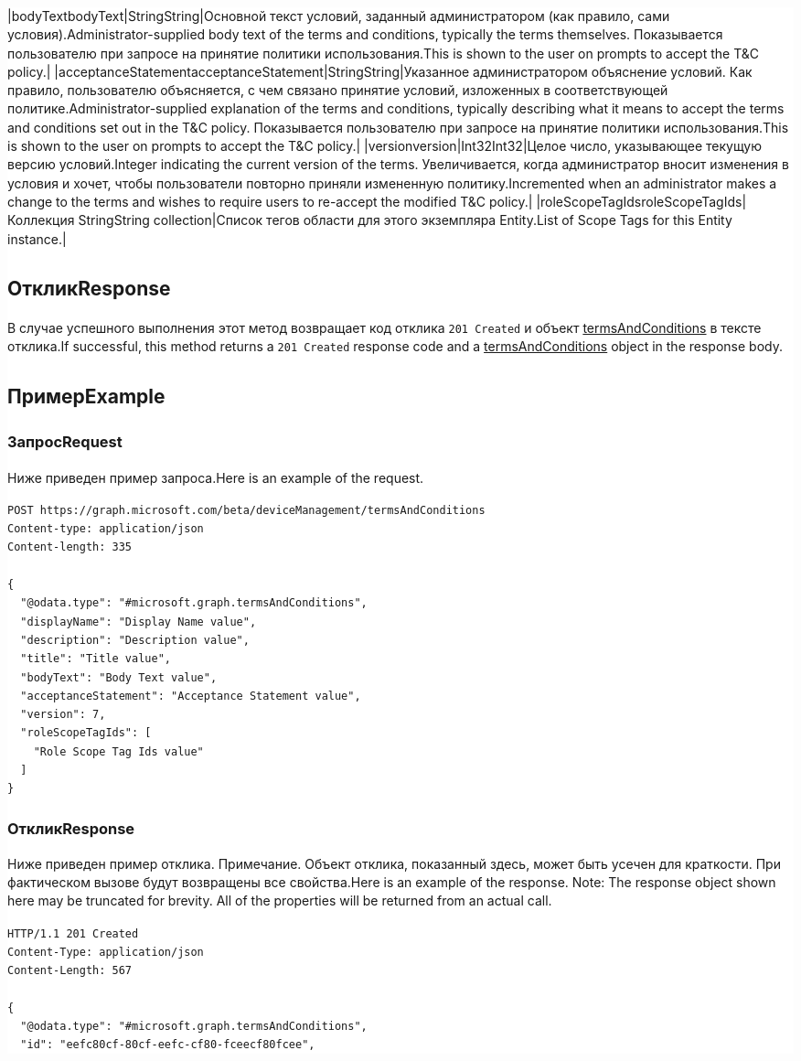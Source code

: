 |<span data-ttu-id="e573b-155">bodyText</span><span class="sxs-lookup"><span data-stu-id="e573b-155">bodyText</span></span>|<span data-ttu-id="e573b-156">String</span><span class="sxs-lookup"><span data-stu-id="e573b-156">String</span></span>|<span data-ttu-id="e573b-157">Основной текст условий, заданный администратором (как правило, сами условия).</span><span class="sxs-lookup"><span data-stu-id="e573b-157">Administrator-supplied body text of the terms and conditions, typically the terms themselves.</span></span> <span data-ttu-id="e573b-158">Показывается пользователю при запросе на принятие политики использования.</span><span class="sxs-lookup"><span data-stu-id="e573b-158">This is shown to the user on prompts to accept the T&C policy.</span></span>|
|<span data-ttu-id="e573b-159">acceptanceStatement</span><span class="sxs-lookup"><span data-stu-id="e573b-159">acceptanceStatement</span></span>|<span data-ttu-id="e573b-160">String</span><span class="sxs-lookup"><span data-stu-id="e573b-160">String</span></span>|<span data-ttu-id="e573b-161">Указанное администратором объяснение условий. Как правило, пользователю объясняется, с чем связано принятие условий, изложенных в соответствующей политике.</span><span class="sxs-lookup"><span data-stu-id="e573b-161">Administrator-supplied explanation of the terms and conditions, typically describing what it means to accept the terms and conditions set out in the T&C policy.</span></span> <span data-ttu-id="e573b-162">Показывается пользователю при запросе на принятие политики использования.</span><span class="sxs-lookup"><span data-stu-id="e573b-162">This is shown to the user on prompts to accept the T&C policy.</span></span>|
|<span data-ttu-id="e573b-163">version</span><span class="sxs-lookup"><span data-stu-id="e573b-163">version</span></span>|<span data-ttu-id="e573b-164">Int32</span><span class="sxs-lookup"><span data-stu-id="e573b-164">Int32</span></span>|<span data-ttu-id="e573b-165">Целое число, указывающее текущую версию условий.</span><span class="sxs-lookup"><span data-stu-id="e573b-165">Integer indicating the current version of the terms.</span></span> <span data-ttu-id="e573b-166">Увеличивается, когда администратор вносит изменения в условия и хочет, чтобы пользователи повторно приняли измененную политику.</span><span class="sxs-lookup"><span data-stu-id="e573b-166">Incremented when an administrator makes a change to the terms and wishes to require users to re-accept the modified T&C policy.</span></span>|
|<span data-ttu-id="e573b-167">roleScopeTagIds</span><span class="sxs-lookup"><span data-stu-id="e573b-167">roleScopeTagIds</span></span>|<span data-ttu-id="e573b-168">Коллекция String</span><span class="sxs-lookup"><span data-stu-id="e573b-168">String collection</span></span>|<span data-ttu-id="e573b-169">Список тегов области для этого экземпляра Entity.</span><span class="sxs-lookup"><span data-stu-id="e573b-169">List of Scope Tags for this Entity instance.</span></span>|



## <a name="response"></a><span data-ttu-id="e573b-170">Отклик</span><span class="sxs-lookup"><span data-stu-id="e573b-170">Response</span></span>
<span data-ttu-id="e573b-171">В случае успешного выполнения этот метод возвращает код отклика `201 Created` и объект [termsAndConditions](../resources/intune-companyterms-termsandconditions.md) в тексте отклика.</span><span class="sxs-lookup"><span data-stu-id="e573b-171">If successful, this method returns a `201 Created` response code and a [termsAndConditions](../resources/intune-companyterms-termsandconditions.md) object in the response body.</span></span>

## <a name="example"></a><span data-ttu-id="e573b-172">Пример</span><span class="sxs-lookup"><span data-stu-id="e573b-172">Example</span></span>

### <a name="request"></a><span data-ttu-id="e573b-173">Запрос</span><span class="sxs-lookup"><span data-stu-id="e573b-173">Request</span></span>
<span data-ttu-id="e573b-174">Ниже приведен пример запроса.</span><span class="sxs-lookup"><span data-stu-id="e573b-174">Here is an example of the request.</span></span>
``` http
POST https://graph.microsoft.com/beta/deviceManagement/termsAndConditions
Content-type: application/json
Content-length: 335

{
  "@odata.type": "#microsoft.graph.termsAndConditions",
  "displayName": "Display Name value",
  "description": "Description value",
  "title": "Title value",
  "bodyText": "Body Text value",
  "acceptanceStatement": "Acceptance Statement value",
  "version": 7,
  "roleScopeTagIds": [
    "Role Scope Tag Ids value"
  ]
}
```

### <a name="response"></a><span data-ttu-id="e573b-175">Отклик</span><span class="sxs-lookup"><span data-stu-id="e573b-175">Response</span></span>
<span data-ttu-id="e573b-p106">Ниже приведен пример отклика. Примечание. Объект отклика, показанный здесь, может быть усечен для краткости. При фактическом вызове будут возвращены все свойства.</span><span class="sxs-lookup"><span data-stu-id="e573b-p106">Here is an example of the response. Note: The response object shown here may be truncated for brevity. All of the properties will be returned from an actual call.</span></span>
``` http
HTTP/1.1 201 Created
Content-Type: application/json
Content-Length: 567

{
  "@odata.type": "#microsoft.graph.termsAndConditions",
  "id": "eefc80cf-80cf-eefc-cf80-fceecf80fcee",
```